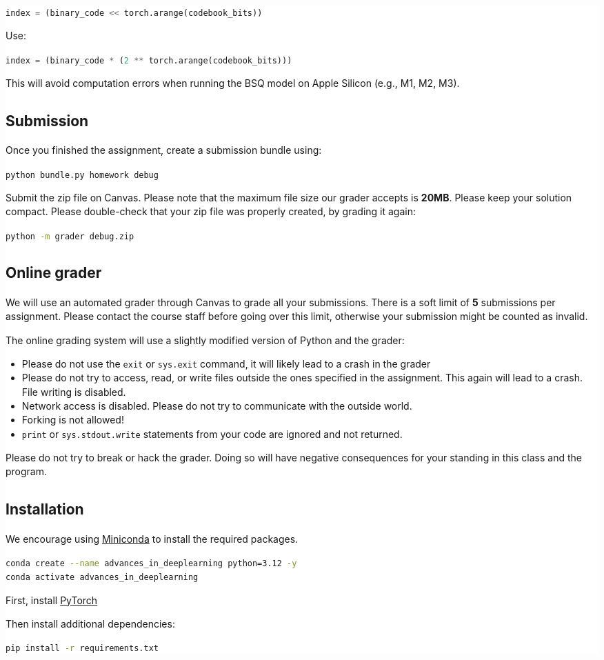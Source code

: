 ```python
index = (binary_code << torch.arange(codebook_bits))
```

Use:

```python
index = (binary_code * (2 ** torch.arange(codebook_bits)))
```

This will avoid computation errors when running the BSQ model on Apple Silicon (e.g., M1, M2, M3).

## Submission

Once you finished the assignment, create a submission bundle using:

```bash
python bundle.py homework debug
```

Submit the zip file on Canvas. Please note that the maximum file size our grader accepts is **20MB**. Please keep your
solution compact.
Please double-check that your zip file was properly created, by grading it again:

```bash
python -m grader debug.zip
```

## Online grader

We will use an automated grader through Canvas to grade all your submissions. There is a soft limit of **5** submissions
per assignment. Please contact the course staff before going over this limit, otherwise your submission might be counted
as invalid.

The online grading system will use a slightly modified version of Python and the grader:

- Please do not use the `exit` or `sys.exit` command, it will likely lead to a crash in the grader
- Please do not try to access, read, or write files outside the ones specified in the assignment. This again will lead
  to a crash. File writing is disabled.
- Network access is disabled. Please do not try to communicate with the outside world.
- Forking is not allowed!
- `print` or `sys.stdout.write` statements from your code are ignored and not returned.

Please do not try to break or hack the grader. Doing so will have negative consequences for your standing in this class
and the program.

## Installation

We encourage using [Miniconda](https://docs.conda.io/en/latest/miniconda.html) to install the required packages.

```bash
conda create --name advances_in_deeplearning python=3.12 -y
conda activate advances_in_deeplearning
```

First, install [PyTorch](https://pytorch.org/get-started/locally/)

Then install additional dependencies:

```bash
pip install -r requirements.txt
```
